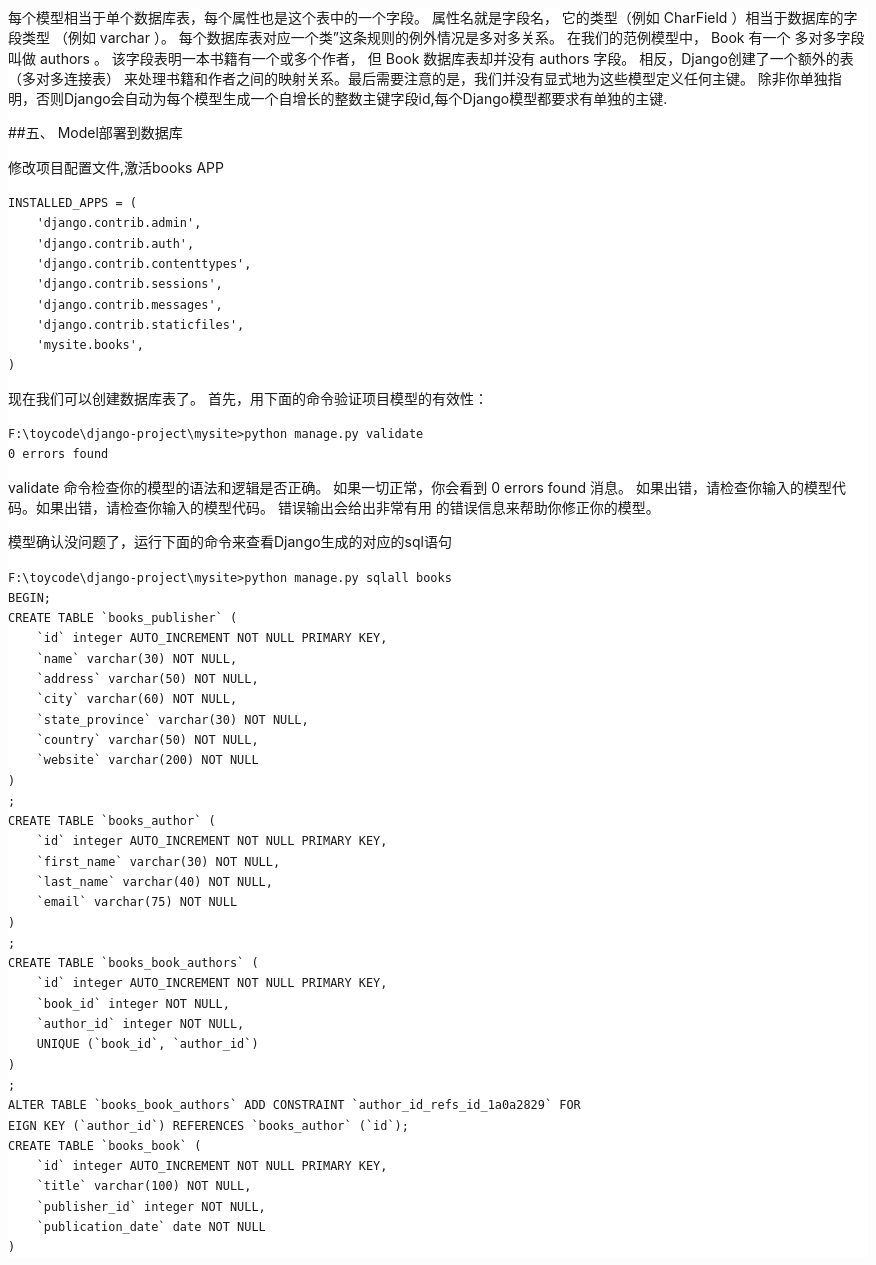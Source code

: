 每个模型相当于单个数据库表，每个属性也是这个表中的一个字段。 属性名就是字段名，
它的类型（例如 CharField ）相当于数据库的字段类型 （例如 varchar ）。
每个数据库表对应一个类”这条规则的例外情况是多对多关系。 在我们的范例模型中， 
Book 有一个 多对多字段 叫做 authors 。 该字段表明一本书籍有一个或多个作者，
但 Book 数据库表却并没有 authors 字段。 相反，Django创建了一个额外的表（多对多连接表）
来处理书籍和作者之间的映射关系。最后需要注意的是，我们并没有显式地为这些模型定义任何主键。 除非你单独指明，否则Django会自动为每个模型生成一个自增长的整数主键字段id,每个Django模型都要求有单独的主键.


##五、 Model部署到数据库

修改项目配置文件,激活books APP

    INSTALLED_APPS = (
        'django.contrib.admin',
        'django.contrib.auth',
        'django.contrib.contenttypes',
        'django.contrib.sessions',
        'django.contrib.messages',
        'django.contrib.staticfiles',
        'mysite.books',
    )

现在我们可以创建数据库表了。 首先，用下面的命令验证项目模型的有效性：

    F:\toycode\django-project\mysite>python manage.py validate
    0 errors found

validate 命令检查你的模型的语法和逻辑是否正确。 如果一切正常，你会看到 0 errors found 消息。
如果出错，请检查你输入的模型代码。如果出错，请检查你输入的模型代码。 错误输出会给出非常有用
的错误信息来帮助你修正你的模型。

模型确认没问题了，运行下面的命令来查看Django生成的对应的sql语句

    F:\toycode\django-project\mysite>python manage.py sqlall books
    BEGIN;
    CREATE TABLE `books_publisher` (
        `id` integer AUTO_INCREMENT NOT NULL PRIMARY KEY,
        `name` varchar(30) NOT NULL,
        `address` varchar(50) NOT NULL,
        `city` varchar(60) NOT NULL,
        `state_province` varchar(30) NOT NULL,
        `country` varchar(50) NOT NULL,
        `website` varchar(200) NOT NULL
    )
    ;
    CREATE TABLE `books_author` (
        `id` integer AUTO_INCREMENT NOT NULL PRIMARY KEY,
        `first_name` varchar(30) NOT NULL,
        `last_name` varchar(40) NOT NULL,
        `email` varchar(75) NOT NULL
    )
    ;
    CREATE TABLE `books_book_authors` (
        `id` integer AUTO_INCREMENT NOT NULL PRIMARY KEY,
        `book_id` integer NOT NULL,
        `author_id` integer NOT NULL,
        UNIQUE (`book_id`, `author_id`)
    )
    ;
    ALTER TABLE `books_book_authors` ADD CONSTRAINT `author_id_refs_id_1a0a2829` FOR
    EIGN KEY (`author_id`) REFERENCES `books_author` (`id`);
    CREATE TABLE `books_book` (
        `id` integer AUTO_INCREMENT NOT NULL PRIMARY KEY,
        `title` varchar(100) NOT NULL,
        `publisher_id` integer NOT NULL,
        `publication_date` date NOT NULL
    )
